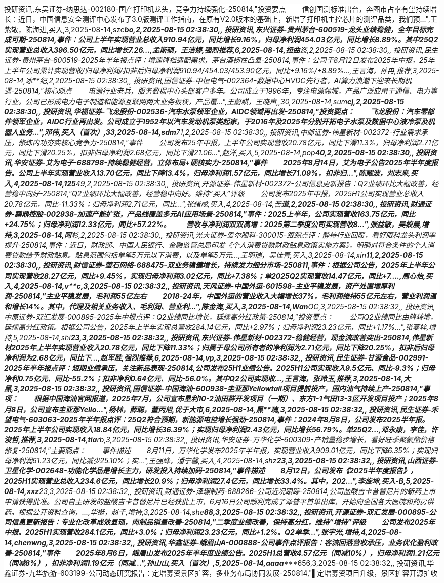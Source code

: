 投研资讯,东吴证券-纳思达-002180-国产打印机龙头，竞争力持续强化-250814,"投资要点
　　信创国测标准出台，奔图市占率有望持续增长：近日，中国信息安全测评中心发布了3.0版测评工作指南，在原有V2.0版本的基础上，新增了打印机主控芯片的测评品类，我们预...",王紫敬，陈海进,买入,3,2025-08-14,szc****bo,2,2025-08-15 02:38:30,,
投研资讯,东兴证券-贵州茅台-600519-龙头业绩稳健，全年目标完成可期-250814,事件：公司上半年实现营业总收入910.94亿元，同比增长9.16%，归母净利润454.03亿元，同比增长8.89%。其中25Q2实现营业总收入396.50亿元，同比增长7.26...,孟斯硕，王洁婷,强烈推荐,6,2025-08-14,扭曲***盗,2,2025-08-15 02:38:30,,
投研资讯,民生证券-贵州茅台-600519-2025年半年报点评：增速降档适配需求，茅台酒韧性凸显-250814,事件：公司于8月12日发布2025年中报，25年上半年公司累计实现营收/归母净利润/扣非后归母净利润910.94/454.03/453.90亿元，同比+9.16%/+8.89%...,王言海，孙冉,推荐,3,2025-08-14,冰**纪,2,2025-08-15 02:38:30,,
投研资讯,国信证券-中恒电气-002364-数据中心HVDC先行者，AI算力浪潮下迎来长期机遇-250814,"核心观点
　　电源行业老兵，服务数据中心头部客户多年。公司成立于1996年，专注电源领域，产品广泛应用于通信、电力等行业。公司已形成电力电子制造和能源互联网两大业务板块，产品覆...",王蔚祺，王晓声,,30,2025-08-14,sum****cj,2,2025-08-15 02:38:30,,
投研资讯,华福证券-飞龙股份-002536-汽车水泵领军企业，AIDC领域再出发-250814,"投资要点：
　　飞龙股份：汽车零部件领军企业，AIDC行业再出发。公司成立于1952年以汽车发动机泵类起家，于2016年及2025年分别开拓电子水泵及数据中心液冷泵及机器人业务...",邓伟,买入（首次）,33,2025-08-14,sdm****71,2,2025-08-15 02:38:30,,
投研资讯,中邮证券-伟星新材-002372-行业需求承压，修炼内功夯实核心竞争力-250814,"事件
　　公司发布25年中报，上半年公司实现营收20.78亿元，同比下滑11.3%，归母净利润2.71亿元，同比下滑20.25%，扣非归母净利润2.68亿元，同比下滑21.06...",赵洋,买入,5,2025-08-14,pop****40,2,2025-08-15 02:38:30,,
投研资讯,华安证券-艾为电子-688798-持续稳健经营，立体布局+硬核实力-250814,"事件
　　2025年8月14日，艾为电子公告2025年半年度报告。公司上半年实现营业收入13.70亿元，同比下降13.4%，归母净利润1.57亿元，同比增长71.09%，扣非归...",陈耀波，刘志来,买入,4,2025-08-14,125****49,2,2025-08-15 02:38:30,,
投研资讯,开源证券-伟星新材-002372-公司信息更新报告：Q2业绩环比大幅改善，经营稳中向好-250814,"Q2业绩环比大幅改善，经营稳中向好。维持“买入”评级
　　公司发布2025年中报，2025H1公司实现营业总收入20.78亿元，同比-11.33%；归母净利润2.71亿元，同比...",张绪成,买入,4,2025-08-14,苦**道,2,2025-08-15 02:38:30,,
投研资讯,财通证券-鹏鼎控股-002938-加速产能扩张，产品线覆盖多元AI应用场景-250814,"事件：2025上半年，公司实现营收163.75亿元，同比+24.75%；归母净利润12.33亿元，同比+57.22%。
　　营收与净利润双双高增：2025第二季度公司实现营收8...",张益敏，吴姣晨,增持,3,2025-08-14,阿**杉,2,2025-08-15 02:38:30,,
投研资讯,光大证券-爱尔眼科-300015-跟踪点评：静待行业回暖，看好眼科龙头利润率提升-250814,事件：近日，财政部、中国人民银行、金融监管总局印发《个人消费贷款财政贴息政策实施方案》，明确对符合条件的个人消费贷款给予财政贴息。贴息范围包括单笔5万元以下消费，以及单笔5万元...,王明瑞，吴佳青,买入,3,2025-08-14,xin****11,2,2025-08-15 02:38:30,,
投研资讯,财信证券-萤石网络-688475-双业务稳健增长，持续发力细分市场-250811,事件：根据公司公告，2025年上半年公司实现营收28.27亿元，同比+9.45%，实现归母净利润3.02亿元，同比+7.38%；单2025Q2实现营收14.47亿元，同比+7....,周心怡,买入,4,2025-08-14,v**c,3,2025-08-15 02:38:32,,
投研资讯,天风证券-中国外运-601598-主业平稳发展，资产处置增厚利润-250814,"主业平稳发展，毛利润55亿左右
　　2018-24年，中国外运的营业收入大幅增长37%，毛利润维持55亿元左右，营业利润温和增长14%。其中，代理及相关业务收入、毛利润、营业利...",陈金海,买入,3,2025-08-14,Wan****OC,3,2025-08-15 02:38:32,,
投研资讯,中原证券-双汇发展-000895-2025年中报点评：Q2业绩同比增长，延续高分红政策-250814,"投资要点：
　　公司Q2业绩同比由降转增，延续高分红政策。根据公司公告，2025年上半年实现总营收284.14亿元，同比+2.97%；归母净利润23.23亿元，同比+1.17%...",张蔓梓,增持,5,2025-08-14,shi****23,3,2025-08-15 02:38:32,,
投研资讯,东兴证券-伟星新材-002372-稳健经营，现金流改善突出-250814,伟星新材2025年上半年实现营业收入20.78亿元，同比下降11.33%；归属于母公司所有者的净利润为2.71亿元，同比下降20.25%，扣非后归母净利润为2.68亿元，同比下...,赵军胜,强烈推荐,6,2025-08-14,v**p,3,2025-08-15 02:38:32,,
投研资讯,民生证券-甘源食品-002991-2025年半年报点评：短期业绩承压，关注新品表现-250814,公司发布25H1业绩公告。2025H1公司实现收入9.5亿元、同比-9.3%；归母净利0.75亿元、同比-55.2%；扣非净利0.64亿元、同比-56.0%。其中Q2公司实现收...,王言海，张玲玉,推荐,3,2025-08-14,大**黑,3,2025-08-15 02:38:32,,
投研资讯,国信证券-中国海油-600938-圭亚那Yellowtail项目提前投产，国内油气持续上产-250814,"事项：
　　根据中国海油官网报道，2025年7月，公司宣布垦利10-2油田群开发项目（一期）、东方1-1气田13-3区开发项目投产；2025年8月8日，公司宣布圭亚那Yello...",杨林，薛聪，董丙旭,优于大市,6,2025-08-14,黑**瑰,3,2025-08-15 02:38:32,,
投研资讯,民生证券-禾望电气-603063-2025年半年报点评：25Q2符合预期，新能源电控增长强劲-250814,事件：2024年8月8日，公司发布2025半年报。2025年上半年公司实现收入18.84亿元，同比增长36.39%；实现归母净利润2.43亿元，同比增长56.79%。单25Q2...,邓永康，李佳，许浚哲,推荐,3,2025-08-14,tia****rb,3,2025-08-15 02:38:32,,
投研资讯,华安证券-万华化学-600309-产销量稳步增长，看好旺季聚氨酯价格修复-250814,"主要观点：
　　事件描述
　　8月11日，万华化学发布2025年半年报，实现营业收入909.01亿元，同比下降6.35%；实现归母净利润61.23亿元，同比减少25.10%；实...",王强峰，潘宁馨,买入,4,2025-08-14,shz****23,3,2025-08-15 02:38:32,,
投研资讯,山西证券-卫星化学-002648-功能化学品是增长主力，研发投入持续加码-250814,"事件描述
　　8月12日，公司发布《2025半年度报告》，2025H1实现营业总收入234.6亿元，同比增长20.9%；归母净利润27.4亿元，同比增长33.4%。其中，202...",李旋坤,买入-B,5,2025-08-14,xxz****23,3,2025-08-15 02:38:32,,
投研资讯,财通证券-泽璟制药-688266-公司近况跟踪-250814,公司盐酸吉卡昔替尼片的新药上市申请获得批准。公司自主研发的盐酸吉卡昔替尼片已经获批上市，6月16日公司顺利完成了泽普平首单出库，开始向全国各大医院和药房供药。根据公开资料查询，...,华挺，赵千,增持,3,2025-08-14,she****88,3,2025-08-15 02:38:32,,
投研资讯,开源证券-双汇发展-000895-公司信息更新报告：专业化改革成效显现，肉制品销量改善-250814,"二季度业绩改善，保持高分红，维持“增持”评级
　　公司发布2025年中报。2025H1实现营收284.1亿元，同比+3.0%；归母净利润23.23亿元，同比+1.2%。Q2单季...",张宇光,增持,4,2025-08-14,chen******wng,3,2025-08-15 02:38:32,,
投研资讯,华鑫证券-峨眉山A-000888-公司事件点评报告：客流回落营收承压，业务优化盈利改善-250814,"事件
　　2025年8月6日，峨眉山发布2025年半年度业绩公告。2025H1总营收4.57亿元（同减10%），归母净利润1.21亿元（同减8%），扣非净利润1.19亿元（同减...",孙山山,买入（首次）,5,2025-08-14,aaaa******656,3,2025-08-15 02:38:32,,
投研资讯,华鑫证券-九华旅游-603199-公司动态研究报告：定增募资景区扩容，多业务布局协同发展-250814,"▌定增募资项目升级，景区扩容开源扩收